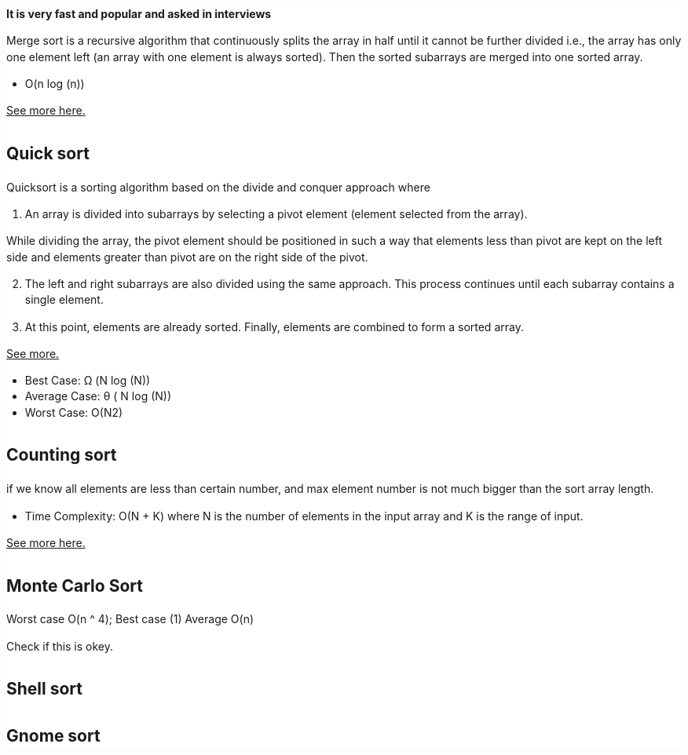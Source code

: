 __It is very fast and popular and asked in interviews__

Merge sort is a recursive algorithm that continuously splits the array in half until it cannot be further divided i.e., the array has only one element left (an array with one element is always sorted). Then the sorted subarrays are merged into one sorted array.

- O(n log (n))

[See more here.](https://en.wikipedia.org/wiki/Merge_sort)

## Quick sort

Quicksort is a sorting algorithm based on the divide and conquer approach where

1. An array is divided into subarrays by selecting a pivot element (element selected from the array).

While dividing the array, the pivot element should be positioned in such a way that elements less than pivot are kept on the left side and elements greater than pivot are on the right side of the pivot.

2. The left and right subarrays are also divided using the same approach. This process continues until each subarray contains a single element.

3. At this point, elements are already sorted. Finally, elements are combined to form a sorted array.


[See more.](https://www.programiz.com/dsa/quick-sort#google_vignette)

- Best Case:  Ω (N log (N))
- Average Case:  θ ( N log (N))
- Worst Case: O(N2)

## Counting sort

if we know all elements are less than certain number, and max element number is not much bigger than the sort array length.

- Time Complexity: O(N + K) where N is the number of elements in the input array and K is the range of input. 

[See more here.](https://www.simplilearn.com/tutorials/data-structure-tutorial/counting-sort-algorithm)

## Monte Carlo Sort

Worst case O(n ^ 4);
Best case (1)
Average O(n)

Check if this is okey.

## Shell sort

## Gnome sort
